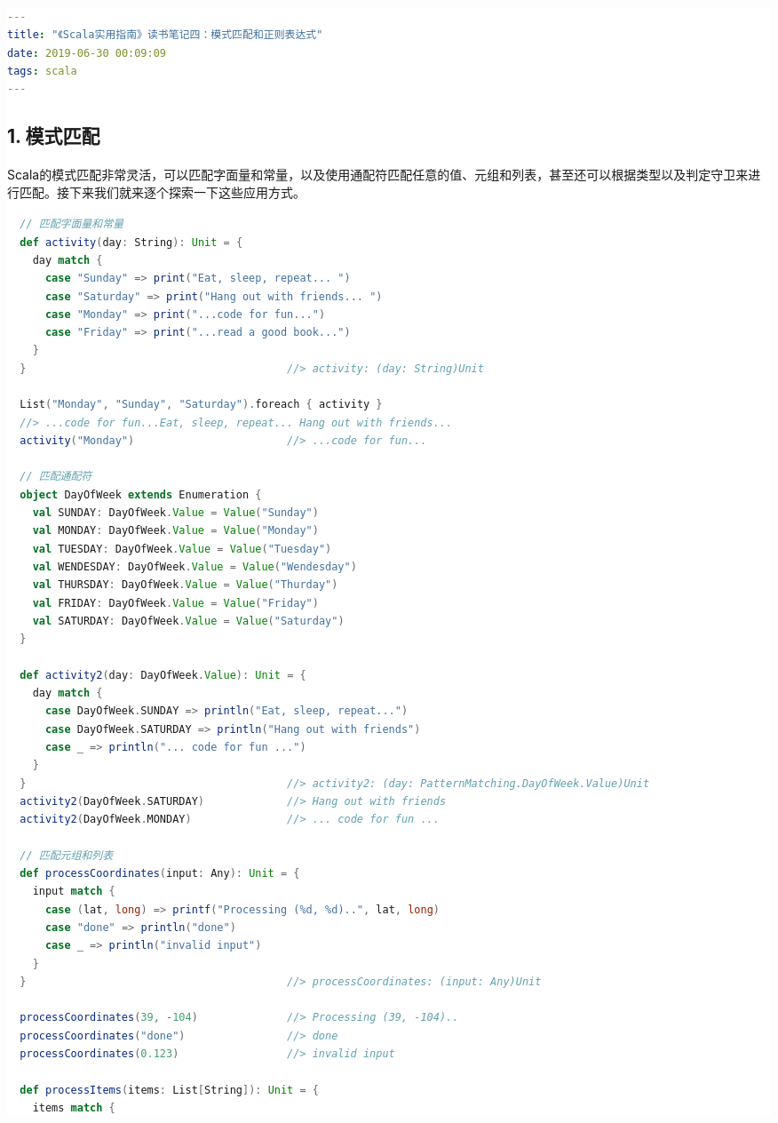 ```yaml
---
title: "《Scala实用指南》读书笔记四：模式匹配和正则表达式"
date: 2019-06-30 00:09:09
tags: scala
---
```


## 1. 模式匹配

Scala的模式匹配非常灵活，可以匹配字面量和常量，以及使用通配符匹配任意的值、元组和列表，甚至还可以根据类型以及判定守卫来进行匹配。接下来我们就来逐个探索一下这些应用方式。

```scala
  // 匹配字面量和常量
  def activity(day: String): Unit = {
    day match {
      case "Sunday" => print("Eat, sleep, repeat... ")
      case "Saturday" => print("Hang out with friends... ")
      case "Monday" => print("...code for fun...")
      case "Friday" => print("...read a good book...")
    }
  }                                         //> activity: (day: String)Unit

  List("Monday", "Sunday", "Saturday").foreach { activity }
  //> ...code for fun...Eat, sleep, repeat... Hang out with friends...
  activity("Monday")                        //> ...code for fun...

  // 匹配通配符
  object DayOfWeek extends Enumeration {
    val SUNDAY: DayOfWeek.Value = Value("Sunday")
    val MONDAY: DayOfWeek.Value = Value("Monday")
    val TUESDAY: DayOfWeek.Value = Value("Tuesday")
    val WENDESDAY: DayOfWeek.Value = Value("Wendesday")
    val THURSDAY: DayOfWeek.Value = Value("Thurday")
    val FRIDAY: DayOfWeek.Value = Value("Friday")
    val SATURDAY: DayOfWeek.Value = Value("Saturday")
  }

  def activity2(day: DayOfWeek.Value): Unit = {
    day match {
      case DayOfWeek.SUNDAY => println("Eat, sleep, repeat...")
      case DayOfWeek.SATURDAY => println("Hang out with friends")
      case _ => println("... code for fun ...")
    }
  }                                         //> activity2: (day: PatternMatching.DayOfWeek.Value)Unit
  activity2(DayOfWeek.SATURDAY)             //> Hang out with friends
  activity2(DayOfWeek.MONDAY)               //> ... code for fun ...

  // 匹配元组和列表
  def processCoordinates(input: Any): Unit = {
    input match {
      case (lat, long) => printf("Processing (%d, %d)..", lat, long)
      case "done" => println("done")
      case _ => println("invalid input")
    }
  }                                         //> processCoordinates: (input: Any)Unit

  processCoordinates(39, -104)              //> Processing (39, -104)..
  processCoordinates("done")                //> done
  processCoordinates(0.123)                 //> invalid input

  def processItems(items: List[String]): Unit = {
    items match {
```